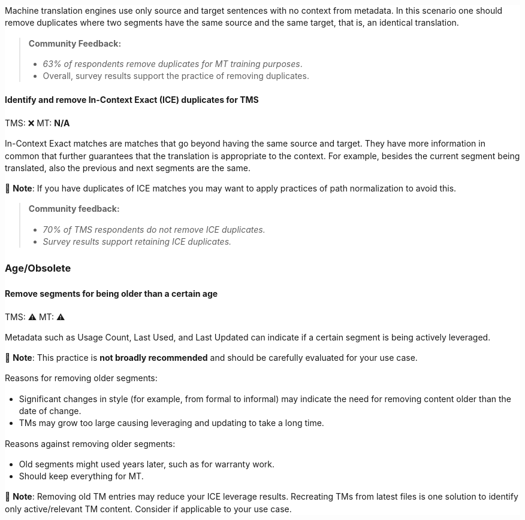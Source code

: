 Machine translation engines use only source and target sentences with no
context from metadata. In this scenario one should remove duplicates
where two segments have the same source and the same target, that is, an
identical translation.

>__Community Feedback:__
>
>- *63% of respondents remove duplicates for MT training purposes*.
>- Overall, survey results support the practice of removing duplicates.

#### Identify and remove In-Context Exact (ICE) duplicates for TMS

TMS: ❌ MT: __N/A__

In-Context Exact matches are matches that go beyond having the same
source and target. They have more information in common that further
guarantees that the translation is appropriate to the context. For
example, besides the current segment being translated, also the previous
and next segments are the same.

📓 **Note**: If you have duplicates of ICE matches you may want to apply
practices of path normalization to avoid this.

>__Community feedback:__
>
>- *70% of TMS respondents do not remove ICE duplicates.*
>- *Survey results support retaining ICE duplicates.*

### Age/Obsolete

#### Remove segments for being older than a certain age

TMS: ⚠️ MT: ⚠️

Metadata such as Usage Count, Last Used, and Last Updated can indicate
if a certain segment is being actively leveraged.

📓 **Note**: This practice is **not broadly recommended** and should be carefully
evaluated for your use case.

Reasons for removing older segments:

- Significant changes in style (for example, from formal to informal)
     may indicate the need for removing content older than the date
     of change.
- TMs may grow too large causing leveraging and updating to take a
     long time.

Reasons against removing older segments:

- Old segments might used years later, such as for warranty work.
- Should keep everything for MT.

📓 **Note**: Removing old TM entries may reduce your ICE leverage results.
Recreating TMs from latest files is one solution to identify only
active/relevant TM content. Consider if applicable to your use case.
